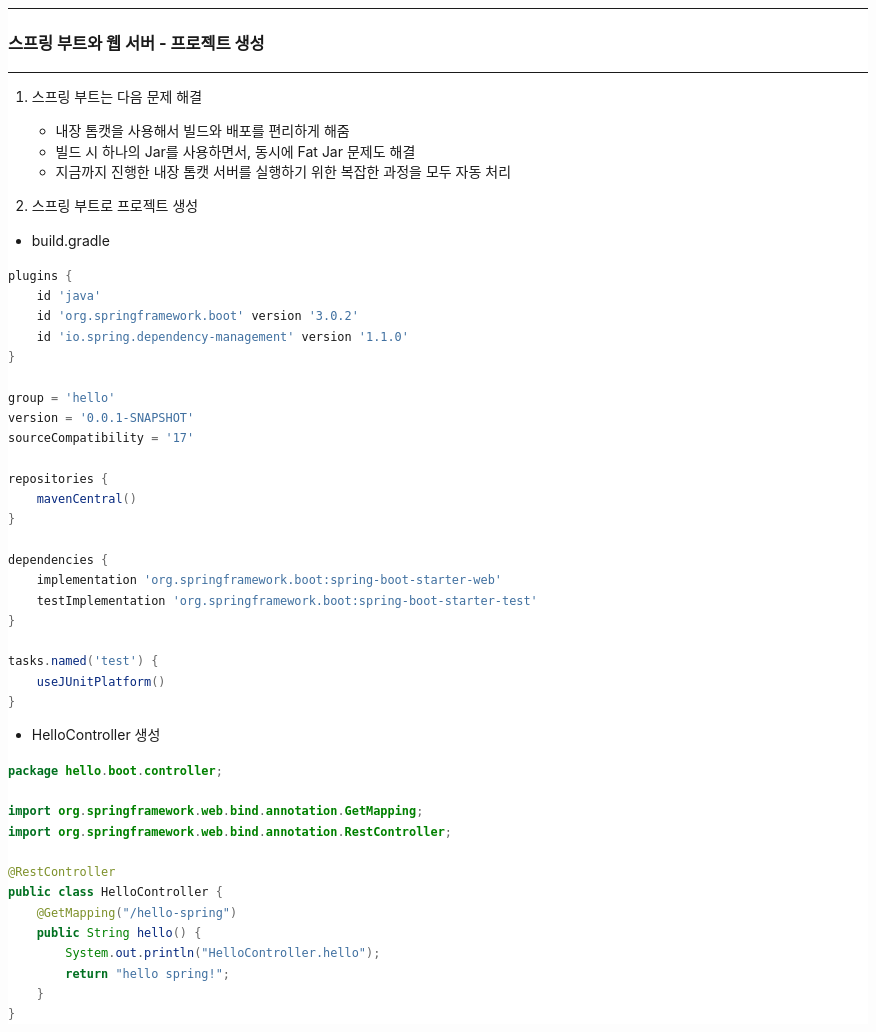 -----
### 스프링 부트와 웹 서버 - 프로젝트 생성
-----
1. 스프링 부트는 다음 문제 해결
   - 내장 톰캣을 사용해서 빌드와 배포를 편리하게 해줌
   - 빌드 시 하나의 Jar를 사용하면서, 동시에 Fat Jar 문제도 해결
   - 지금까지 진행한 내장 톰캣 서버를 실행하기 위한 복잡한 과정을 모두 자동 처리

2. 스프링 부트로 프로젝트 생성
  - build.gradle
```gradle
plugins {
	id 'java'
	id 'org.springframework.boot' version '3.0.2'
	id 'io.spring.dependency-management' version '1.1.0'
}

group = 'hello'
version = '0.0.1-SNAPSHOT'
sourceCompatibility = '17'

repositories {
	mavenCentral()
}

dependencies {
	implementation 'org.springframework.boot:spring-boot-starter-web'
	testImplementation 'org.springframework.boot:spring-boot-starter-test'
}

tasks.named('test') {
	useJUnitPlatform()
}
```

  - HelloController 생성
```java
package hello.boot.controller;

import org.springframework.web.bind.annotation.GetMapping;
import org.springframework.web.bind.annotation.RestController;

@RestController
public class HelloController {
    @GetMapping("/hello-spring")
    public String hello() {
        System.out.println("HelloController.hello");
        return "hello spring!";
    }
}
```
